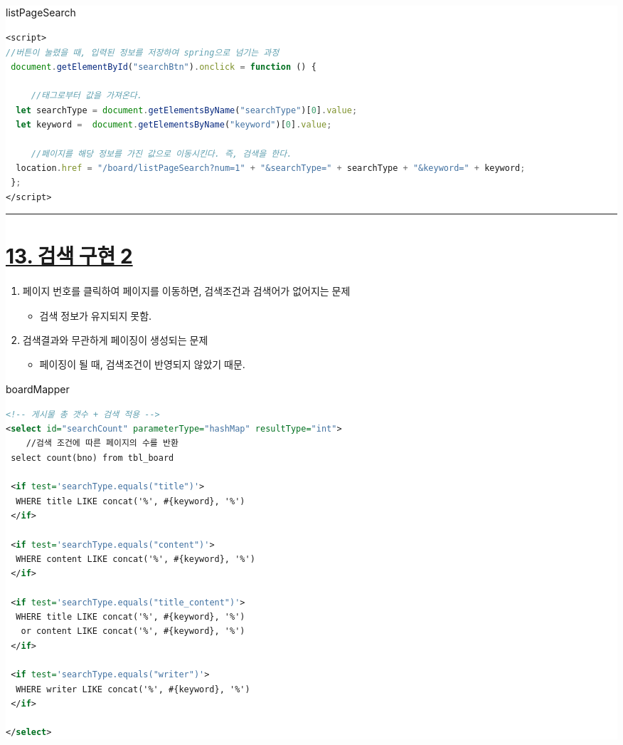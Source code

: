 

listPageSearch

~~~jsp
<script>
//버튼이 눌렸을 때, 입력된 정보를 저장하여 spring으로 넘기는 과정
 document.getElementById("searchBtn").onclick = function () {
    
     //태그로부터 값을 가져온다.
  let searchType = document.getElementsByName("searchType")[0].value;
  let keyword =  document.getElementsByName("keyword")[0].value;
  
     //페이지를 해당 정보를 가진 값으로 이동시킨다. 즉, 검색을 한다.
  location.href = "/board/listPageSearch?num=1" + "&searchType=" + searchType + "&keyword=" + keyword;
 };
</script>
~~~

---



# [13. 검색 구현 2](https://kuzuro.blogspot.com/2019/10/13-2.html)

1. 페이지 번호를 클릭하여 페이지를 이동하면, 검색조건과 검색어가 없어지는 문제
   - 검색 정보가 유지되지 못함.

2. 검색결과와 무관하게 페이징이 생성되는 문제
   - 페이징이 될 때, 검색조건이 반영되지 않았기 때문.



boardMapper

~~~xml
<!-- 게시물 총 갯수 + 검색 적용 -->
<select id="searchCount" parameterType="hashMap" resultType="int">
    //검색 조건에 따른 페이지의 수를 반환
 select count(bno) from tbl_board  
  
 <if test='searchType.equals("title")'>
  WHERE title LIKE concat('%', #{keyword}, '%')
 </if>
 
 <if test='searchType.equals("content")'>
  WHERE content LIKE concat('%', #{keyword}, '%')
 </if>
 
 <if test='searchType.equals("title_content")'>
  WHERE title LIKE concat('%', #{keyword}, '%') 
   or content LIKE concat('%', #{keyword}, '%')
 </if>
 
 <if test='searchType.equals("writer")'>
  WHERE writer LIKE concat('%', #{keyword}, '%')
 </if>
 
</select>
~~~
